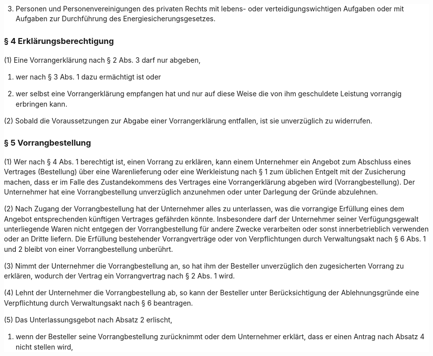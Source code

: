 
3.  Personen und Personenvereinigungen des privaten Rechts mit lebens-
    oder verteidigungswichtigen Aufgaben oder mit Aufgaben zur
    Durchführung des Energiesicherungsgesetzes.





### § 4 Erklärungsberechtigung

(1) Eine Vorrangerklärung nach § 2 Abs. 3 darf nur abgeben,

1.  wer nach § 3 Abs. 1 dazu ermächtigt ist oder


2.  wer selbst eine Vorrangerklärung empfangen hat und nur auf diese Weise
    die von ihm geschuldete Leistung vorrangig erbringen kann.




(2) Sobald die Voraussetzungen zur Abgabe einer Vorrangerklärung
entfallen, ist sie unverzüglich zu widerrufen.


### § 5 Vorrangbestellung

(1) Wer nach § 4 Abs. 1 berechtigt ist, einen Vorrang zu erklären,
kann einem Unternehmer ein Angebot zum Abschluss eines Vertrages
(Bestellung) über eine Warenlieferung oder eine Werkleistung nach § 1
zum üblichen Entgelt mit der Zusicherung machen, dass er im Falle des
Zustandekommens des Vertrages eine Vorrangerklärung abgeben wird
(Vorrangbestellung). Der Unternehmer hat eine Vorrangbestellung
unverzüglich anzunehmen oder unter Darlegung der Gründe abzulehnen.

(2) Nach Zugang der Vorrangbestellung hat der Unternehmer alles zu
unterlassen, was die vorrangige Erfüllung eines dem Angebot
entsprechenden künftigen Vertrages gefährden könnte. Insbesondere darf
der Unternehmer seiner Verfügungsgewalt unterliegende Waren nicht
entgegen der Vorrangbestellung für andere Zwecke verarbeiten oder
sonst innerbetrieblich verwenden oder an Dritte liefern. Die Erfüllung
bestehender Vorrangverträge oder von Verpflichtungen durch
Verwaltungsakt nach § 6 Abs. 1 und 2 bleibt von einer
Vorrangbestellung unberührt.

(3) Nimmt der Unternehmer die Vorrangbestellung an, so hat ihm der
Besteller unverzüglich den zugesicherten Vorrang zu erklären, wodurch
der Vertrag ein Vorrangvertrag nach § 2 Abs. 1 wird.

(4) Lehnt der Unternehmer die Vorrangbestellung ab, so kann der
Besteller unter Berücksichtigung der Ablehnungsgründe eine
Verpflichtung durch Verwaltungsakt nach § 6 beantragen.

(5) Das Unterlassungsgebot nach Absatz 2 erlischt,

1.  wenn der Besteller seine Vorrangbestellung zurücknimmt oder dem
    Unternehmer erklärt, dass er einen Antrag nach Absatz 4 nicht stellen
    wird,
